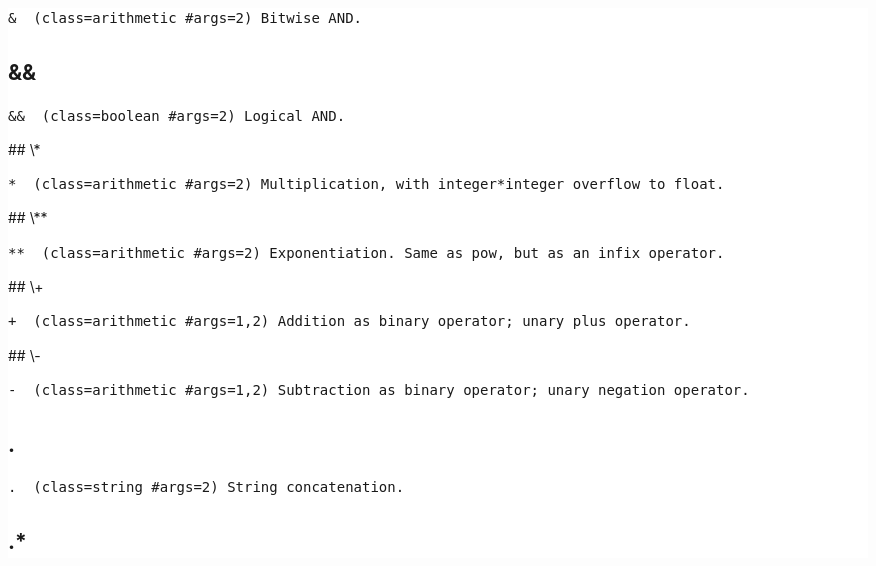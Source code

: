 <pre class="pre-non-highlight-non-pair">
&  (class=arithmetic #args=2) Bitwise AND.
</pre>


## &&

<pre class="pre-non-highlight-non-pair">
&&  (class=boolean #args=2) Logical AND.
</pre>


<a id=times />
## \*

<pre class="pre-non-highlight-non-pair">
*  (class=arithmetic #args=2) Multiplication, with integer*integer overflow to float.
</pre>


<a id=exponentiation />
## \**

<pre class="pre-non-highlight-non-pair">
**  (class=arithmetic #args=2) Exponentiation. Same as pow, but as an infix operator.
</pre>


<a id=plus />
## \+

<pre class="pre-non-highlight-non-pair">
+  (class=arithmetic #args=1,2) Addition as binary operator; unary plus operator.
</pre>


<a id=minus />
## \-

<pre class="pre-non-highlight-non-pair">
-  (class=arithmetic #args=1,2) Subtraction as binary operator; unary negation operator.
</pre>


## .

<pre class="pre-non-highlight-non-pair">
.  (class=string #args=2) String concatenation.
</pre>


## .*
